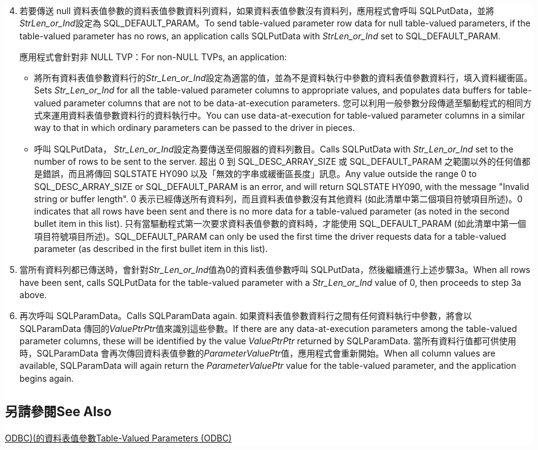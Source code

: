 4.  <span data-ttu-id="3d0da-200">若要傳送 null 資料表值參數的資料表值參數資料列資料，如果資料表值參數沒有資料列，應用程式會呼叫 SQLPutData，並將*StrLen_or_Ind*設定為 SQL_DEFAULT_PARAM。</span><span class="sxs-lookup"><span data-stu-id="3d0da-200">To send table-valued parameter row data for null table-valued parameters, if the table-valued parameter has no rows, an application calls SQLPutData with *StrLen_or_Ind* set to SQL_DEFAULT_PARAM.</span></span>  
  
     <span data-ttu-id="3d0da-201">應用程式會針對非 NULL TVP：</span><span class="sxs-lookup"><span data-stu-id="3d0da-201">For non-NULL TVPs, an application:</span></span>  
  
    -   <span data-ttu-id="3d0da-202">將所有資料表值參數資料行的*Str_Len_or_Ind*設定為適當的值，並為不是資料執行中參數的資料表值參數資料行，填入資料緩衝區。</span><span class="sxs-lookup"><span data-stu-id="3d0da-202">Sets *Str_Len_or_Ind* for all the table-valued parameter columns to appropriate values, and populates data buffers for table-valued parameter columns that are not to be data-at-execution parameters.</span></span> <span data-ttu-id="3d0da-203">您可以利用一般參數分段傳遞至驅動程式的相同方式來運用資料表值參數資料行的資料執行中。</span><span class="sxs-lookup"><span data-stu-id="3d0da-203">You can use data-at-execution for table-valued parameter columns in a similar way to that in which ordinary parameters can be passed to the driver in pieces.</span></span>  
  
    -   <span data-ttu-id="3d0da-204">呼叫 SQLPutData， *Str_Len_or_Ind*設定為要傳送至伺服器的資料列數目。</span><span class="sxs-lookup"><span data-stu-id="3d0da-204">Calls SQLPutData with *Str_Len_or_Ind* set to the number of rows to be sent to the server.</span></span> <span data-ttu-id="3d0da-205">超出 0 到 SQL_DESC_ARRAY_SIZE 或 SQL_DEFAULT_PARAM 之範圍以外的任何值都是錯誤，而且將傳回 SQLSTATE HY090 以及「無效的字串或緩衝區長度」訊息。</span><span class="sxs-lookup"><span data-stu-id="3d0da-205">Any value outside the range 0 to SQL_DESC_ARRAY_SIZE or SQL_DEFAULT_PARAM is an error, and will return SQLSTATE HY090, with the message "Invalid string or buffer length".</span></span> <span data-ttu-id="3d0da-206">0 表示已經傳送所有資料列，而且資料表值參數沒有其他資料 (如此清單中第二個項目符號項目所述)。</span><span class="sxs-lookup"><span data-stu-id="3d0da-206">0 indicates that all rows have been sent and there is no more data for a table-valued parameter (as noted in the second bullet item in this list).</span></span> <span data-ttu-id="3d0da-207">只有當驅動程式第一次要求資料表值參數的資料時，才能使用 SQL_DEFAULT_PARAM (如此清單中第一個項目符號項目所述)。</span><span class="sxs-lookup"><span data-stu-id="3d0da-207">SQL_DEFAULT_PARAM can only be used the first time the driver requests data for a table-valued parameter (as described in the first bullet item in this list).</span></span>  
  
5.  <span data-ttu-id="3d0da-208">當所有資料列都已傳送時，會針對*Str_Len_or_Ind*值為0的資料表值參數呼叫 SQLPutData，然後繼續進行上述步驟3a。</span><span class="sxs-lookup"><span data-stu-id="3d0da-208">When all rows have been sent, calls SQLPutData for the table-valued parameter with a *Str_Len_or_Ind* value of 0, then proceeds to step 3a above.</span></span>  
  
6.  <span data-ttu-id="3d0da-209">再次呼叫 SQLParamData。</span><span class="sxs-lookup"><span data-stu-id="3d0da-209">Calls SQLParamData again.</span></span> <span data-ttu-id="3d0da-210">如果資料表值參數資料行之間有任何資料執行中參數，將會以 SQLParamData 傳回的*ValuePtrPtr*值來識別這些參數。</span><span class="sxs-lookup"><span data-stu-id="3d0da-210">If there are any data-at-execution parameters among the table-valued parameter columns, these will be identified by the value *ValuePtrPtr* returned by SQLParamData.</span></span> <span data-ttu-id="3d0da-211">當所有資料行值都可供使用時，SQLParamData 會再次傳回資料表值參數的*ParameterValuePtr*值，應用程式會重新開始。</span><span class="sxs-lookup"><span data-stu-id="3d0da-211">When all column values are available, SQLParamData will again return the *ParameterValuePtr* value for the table-valued parameter, and the application begins again.</span></span>  
  
## <a name="see-also"></a><span data-ttu-id="3d0da-212">另請參閱</span><span class="sxs-lookup"><span data-stu-id="3d0da-212">See Also</span></span>  
 [<span data-ttu-id="3d0da-213">ODBC&#41;&#40;的資料表值參數</span><span class="sxs-lookup"><span data-stu-id="3d0da-213">Table-Valued Parameters &#40;ODBC&#41;</span></span>](table-valued-parameters-odbc.md)  
  
  
